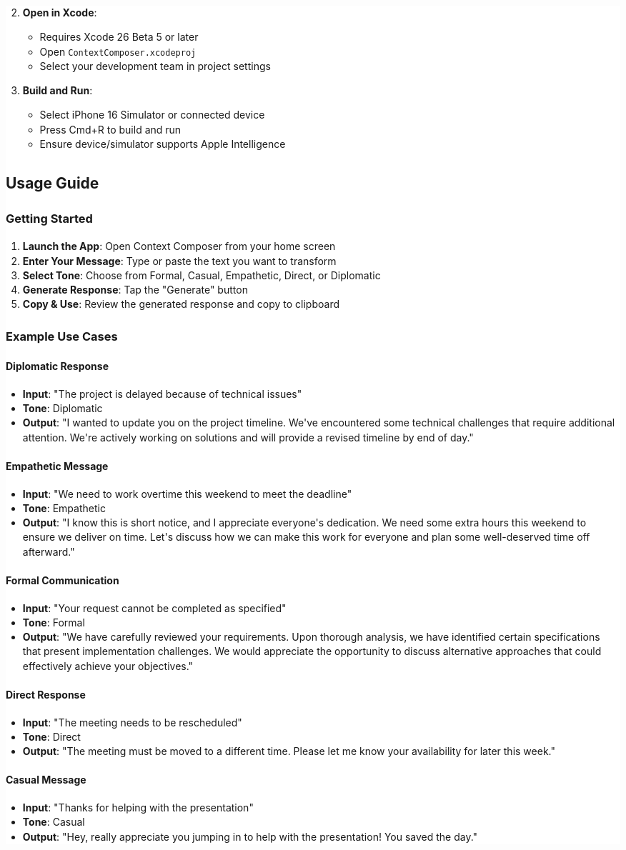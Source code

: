 2. **Open in Xcode**:
   - Requires Xcode 26 Beta 5 or later
   - Open `ContextComposer.xcodeproj`
   - Select your development team in project settings

3. **Build and Run**:
   - Select iPhone 16 Simulator or connected device
   - Press Cmd+R to build and run
   - Ensure device/simulator supports Apple Intelligence

## Usage Guide

### Getting Started

1. **Launch the App**: Open Context Composer from your home screen
2. **Enter Your Message**: Type or paste the text you want to transform
3. **Select Tone**: Choose from Formal, Casual, Empathetic, Direct, or Diplomatic
4. **Generate Response**: Tap the "Generate" button
5. **Copy & Use**: Review the generated response and copy to clipboard

### Example Use Cases

#### Diplomatic Response
- **Input**: "The project is delayed because of technical issues"
- **Tone**: Diplomatic
- **Output**: "I wanted to update you on the project timeline. We've encountered some technical challenges that require additional attention. We're actively working on solutions and will provide a revised timeline by end of day."

#### Empathetic Message
- **Input**: "We need to work overtime this weekend to meet the deadline"
- **Tone**: Empathetic
- **Output**: "I know this is short notice, and I appreciate everyone's dedication. We need some extra hours this weekend to ensure we deliver on time. Let's discuss how we can make this work for everyone and plan some well-deserved time off afterward."

#### Formal Communication
- **Input**: "Your request cannot be completed as specified"
- **Tone**: Formal
- **Output**: "We have carefully reviewed your requirements. Upon thorough analysis, we have identified certain specifications that present implementation challenges. We would appreciate the opportunity to discuss alternative approaches that could effectively achieve your objectives."

#### Direct Response
- **Input**: "The meeting needs to be rescheduled"
- **Tone**: Direct
- **Output**: "The meeting must be moved to a different time. Please let me know your availability for later this week."

#### Casual Message
- **Input**: "Thanks for helping with the presentation"
- **Tone**: Casual
- **Output**: "Hey, really appreciate you jumping in to help with the presentation! You saved the day."
